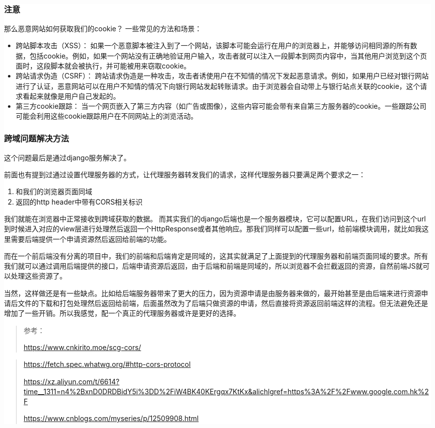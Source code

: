 ### 注意

那么恶意网站如何获取我们的cookie？
一些常见的方法和场景：

- 跨站脚本攻击（XSS）： 如果一个恶意脚本被注入到了一个网站，该脚本可能会运行在用户的浏览器上，并能够访问相同源的所有数据，包括cookie。例如，如果一个网站没有正确地验证用户输入，攻击者就可以注入一段脚本到网页内容中，当其他用户浏览到这个页面时，这段脚本就会被执行，并可能被用来窃取cookie。
- 跨站请求伪造（CSRF）： 跨站请求伪造是一种攻击，攻击者诱使用户在不知情的情况下发起恶意请求。例如，如果用户已经对银行网站进行了认证，恶意网站可以在用户不知情的情况下向银行网站发起转账请求。由于浏览器会自动带上与银行站点关联的cookie，这个请求看起来就像是用户自己发起的。
- 第三方cookie跟踪： 当一个网页嵌入了第三方内容（如广告或图像），这些内容可能会带有来自第三方服务器的cookie。一些跟踪公司可能会利用这些cookie跟踪用户在不同网站上的浏览活动。

### 跨域问题解决方法
这个问题最后是通过django服务解决了。

前面也有提到过通过设置代理服务器的方式，让代理服务器转发我们的请求，这样代理服务器只要满足两个要求之一：
1. 和我们的浏览器页面同域
2. 返回的http header中带有CORS相关标识
   
我们就能在浏览器中正常接收到跨域获取的数据。
而其实我们的django后端也是一个服务器模块，它可以配置URL，在我们访问到这个url到时候进入对应的view层进行处理然后返回一个HttpResponse或者其他响应。那我们同样可以配置一些url，给前端模块调用，就比如我这里需要后端提供一个申请资源然后返回给前端的功能。

而在一个前后端没有分离的项目中，我们的前端和后端肯定是同域的，这其实就满足了上面提到的代理服务器和前端页面同域的要求。所有我们就可以通过调用后端提供的接口，后端申请资源后返回，由于后端和前端是同域的，所以浏览器不会拦截返回的资源，自然前端JS就可以处理这些资源了。

当然，这样做还是有一些缺点。比如给后端服务器带来了更大的压力，因为资源申请是由服务器来做的，最开始甚至是由后端来进行资源申请后文件的下载和打包处理然后返回给前端，后面虽然改为了后端只做资源的申请，然后直接将资源返回前端这样的流程。但无法避免还是增加了一些开销。所以我感觉，配一个真正的代理服务器或许是更好的选择。


> 参考：
> 
> https://www.cnkirito.moe/scg-cors/

> https://fetch.spec.whatwg.org/#http-cors-protocol
> 
> https://xz.aliyun.com/t/6614?time__1311=n4%2BxnD0DRDBidY5i%3DD%2FiW4BK40KErgqx7KtKx&alichlgref=https%3A%2F%2Fwww.google.com.hk%2F
> 
> https://www.cnblogs.com/myseries/p/12509908.html

